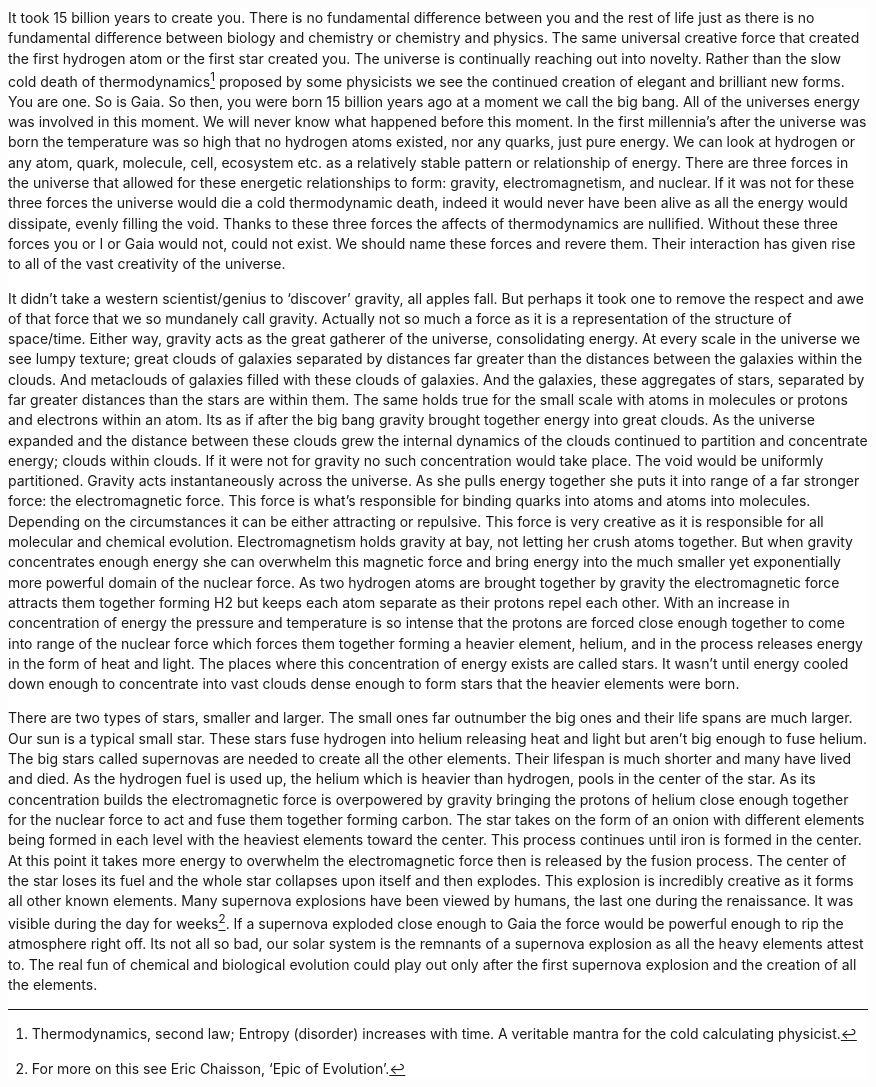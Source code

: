 It took 15 billion years to create you.  There is no fundamental difference between you and the rest of life just as there is no fundamental difference between biology and chemistry or chemistry and physics.  The same universal creative force that created the first hydrogen atom or the first star created you. The universe is continually reaching out into novelty.  Rather than the slow cold death of thermodynamics[^9] proposed by some physicists we see the continued creation of elegant and brilliant new forms.  You are one.  So is Gaia.  So then, you were born 15 billion years ago at a moment we call the big bang.  All of the universes energy was involved in this moment.  We will never know what happened before this moment.  In the first millennia’s after the universe was born the temperature was so high that no hydrogen atoms existed, nor any quarks, just pure energy.  We can look at hydrogen or any atom, quark, molecule, cell, ecosystem etc. as a relatively stable pattern or relationship of energy.  There are three forces in the universe that allowed for these energetic relationships to form: gravity, electromagnetism, and nuclear.  If it was not for these three forces the universe would die a cold thermodynamic death, indeed it would never have been alive as all the energy would dissipate, evenly filling the void.  Thanks to these three forces the affects of thermodynamics are nullified.  Without these three forces you or I or Gaia would not, could not exist.  We should name these forces and revere them.  Their interaction has given rise to all of the vast creativity of the universe. 

It didn’t take a western scientist/genius to ‘discover’ gravity, all apples fall.  But perhaps it took one to remove the respect and awe of that force that we so mundanely call gravity.  Actually not so much a force as it is a representation of the structure of space/time.  Either way, gravity acts as the great gatherer of the universe, consolidating energy.  At every scale in the universe we see lumpy texture; great clouds of galaxies separated by distances far greater than the distances between the galaxies within the clouds.  And metaclouds of galaxies filled with these clouds of galaxies.  And the galaxies, these aggregates of stars, separated by far greater distances than the stars are within them.  The same holds true for the small scale with atoms in molecules or protons and electrons within an atom.  Its as if after the big bang gravity brought together energy into great clouds.  As the universe expanded and the distance between these clouds grew the internal dynamics of the clouds continued to partition and concentrate energy; clouds within clouds.  If it were not for gravity no such concentration would take place.  The void would be uniformly partitioned.  Gravity acts instantaneously across the universe.  As she pulls energy together she puts it into range of a far stronger force: the electromagnetic force.  This force is what’s responsible for binding quarks into atoms and atoms into molecules.  Depending on the circumstances it can be either attracting or repulsive.  This force is very creative as it is responsible for all molecular and chemical evolution.  Electromagnetism holds gravity at bay, not letting her crush atoms together.  But when gravity concentrates enough energy she can overwhelm this magnetic force and bring energy into the much smaller yet exponentially more powerful domain of the nuclear force.  As two hydrogen atoms are brought together by gravity the electromagnetic force attracts them together forming H2 but keeps each atom separate as their protons repel each other.  With an increase in concentration of energy the pressure and temperature is so intense that the protons are forced close enough together to come into range of the nuclear force which forces them together forming a heavier element, helium, and in the process releases energy in the form of heat and light.  The places where this concentration of energy exists are called stars.  It wasn’t until energy cooled down enough to concentrate into vast clouds dense enough to form stars that the heavier elements were born. 

There are two types of stars, smaller and larger.  The small ones far outnumber the big ones and their life spans are much larger.  Our sun is a typical small star.  These stars fuse hydrogen into helium releasing heat and light but aren’t big enough to fuse helium.  The big stars called supernovas are needed to create all the other elements.  Their lifespan is much shorter and many have lived and died.  As the hydrogen fuel is used up, the helium which is heavier than hydrogen, pools in the center of the star.  As its concentration builds the electromagnetic force is overpowered by gravity bringing the protons of helium close enough together for the nuclear force to act and fuse them together forming carbon.  The star takes on the form of an onion with different elements being formed in each level with the heaviest elements toward the center.  This process continues until iron is formed in the center.  At this point it takes more energy to overwhelm the electromagnetic force then is released by the fusion process.  The center of the star loses its fuel and the whole star collapses upon itself and then explodes.  This explosion is incredibly creative as it forms all other known elements.  Many supernova explosions have been viewed by humans, the last one during the renaissance.  It was visible during the day for weeks[^10].  If a supernova exploded close enough to Gaia the force would be powerful enough to rip the atmosphere right off.  Its not all so bad, our solar system is the remnants of a supernova explosion as all the heavy elements attest to.  The real fun of chemical and biological evolution could play out only after the first supernova explosion and the creation of all the elements.


[^1]: For more on Gaia; James Lovelock ‘The Ages of Gaia’. 
[^2]: Geophysiology refers to Gaia’s self regulating system.  Students of geophysiology study how the Earth system has maintained relative homeostasis in the face of changing external conditions. 
[^3]: Peter Ward ‘Under a Green Sky’.
[^4]: Stephen Harding, ‘Animate Earth’.
[^5]: Eugene Odum, ‘fundamentals of Ecology
[^6]: the next geological epoch initiated by modern human culture.
[^7]: Please see; Tim Flannery, ‘The Eternal Frontier’ and David Theodoropoulos, ‘Critique of a Pseudoscience’.
[^8]: Our star is a typical star that undergoes a pretty well understood evolution.  What is important from a geophysiological perspective is that the amount of heat/energy that the Earth is receiving from the sun is increasing.  The sun is 25% hotter then when life started 3.9 billion years ago.  Earths geophysiological system has maintained surface temperatures within bounds suitable to life.  The ice ages can be seen as a planetary cooling mechanism and the interglaciers as a failure of that mechanism. Most people look at ice ages as a low productivity portion of the Earths history.  I believe that the glacial periods would be just the opposite.  Cold nutrient/oxygen rich oceans would provide the ideal conditions for ocean life and the amount of land lost to glaciers would be gained by lower ocean levels-mainly between SE Asia and Australia.  Long before the sun expands to encompass the Earth (about 5 billion years) we will be receiving too much heat to maintain surface temperature conducive to life as it has existed on this planet.  In fact in 100 million years the sun will be so hot that a 0% carbon dioxide atmosphere will be necessary to keep thermal homeostasis.  Obviously this is not possible with life as it exists now.  This means that if Gaia were to live to 100 years she would be 97 and a half years old now.  Gaia is a tough old girl but how she will react to our great fossil fuel party is hard to know.  You see by our adding carbon dioxide to the atmosphere we are exasperating an already overwhelming problem of excess heat. 
[^9]: Thermodynamics, second law; Entropy (disorder) increases with time.  A veritable mantra for the cold calculating physicist. 
[^10]: For more on this see Eric Chaisson, ‘Epic of Evolution’.
[^11]: Brian Goodwin in ‘Thinking About Biology.’
[^12]: Unfortunately there is no space here to defend this position.  Please see; Brian Goodwin ‘How the Leopard Changed its Spots’, Stuart Kauffman ‘Thinking About Biology’, Ilya Prigogine ‘Order Out of Chaos’, and Francisco Varela and Humberto Maturana ‘The Tree of Knowledge’.  
[^13]: Masanobu Fukuoka echoes this in his last book ‘Sowing Seeds in the Desert’. He plainly states that we must spread seeds of opportunistic and expansive plants on wounded areas of Gaia to set the initial conditions and let Gaia sort it out. 